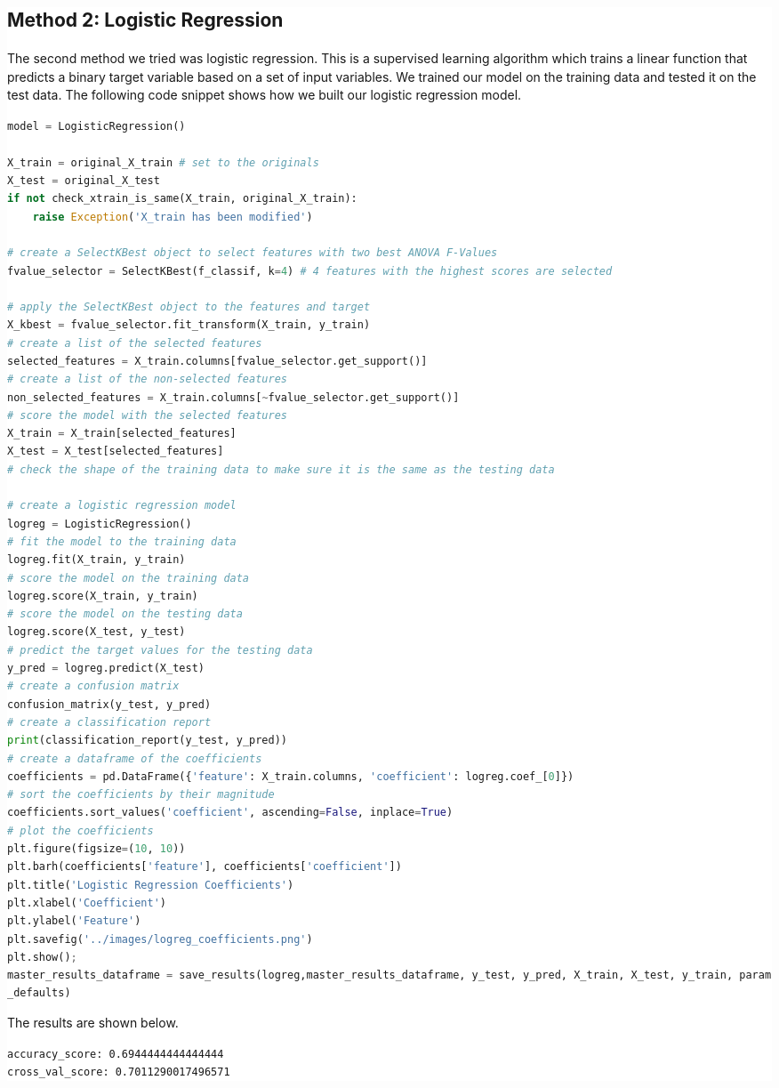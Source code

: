



## Method 2: Logistic Regression
The second method we tried was logistic regression. This is a supervised learning algorithm which trains a linear function that predicts a binary target variable based on a set of input variables. We trained our model on the training data and tested it on the test data. The following code snippet shows how we built our logistic regression model.

```python
model = LogisticRegression()

X_train = original_X_train # set to the originals
X_test = original_X_test
if not check_xtrain_is_same(X_train, original_X_train):
    raise Exception('X_train has been modified')

# create a SelectKBest object to select features with two best ANOVA F-Values
fvalue_selector = SelectKBest(f_classif, k=4) # 4 features with the highest scores are selected

# apply the SelectKBest object to the features and target
X_kbest = fvalue_selector.fit_transform(X_train, y_train)
# create a list of the selected features
selected_features = X_train.columns[fvalue_selector.get_support()]
# create a list of the non-selected features
non_selected_features = X_train.columns[~fvalue_selector.get_support()]
# score the model with the selected features
X_train = X_train[selected_features]
X_test = X_test[selected_features]
# check the shape of the training data to make sure it is the same as the testing data

# create a logistic regression model
logreg = LogisticRegression()
# fit the model to the training data
logreg.fit(X_train, y_train)
# score the model on the training data
logreg.score(X_train, y_train)
# score the model on the testing data
logreg.score(X_test, y_test)
# predict the target values for the testing data
y_pred = logreg.predict(X_test)
# create a confusion matrix
confusion_matrix(y_test, y_pred)
# create a classification report
print(classification_report(y_test, y_pred))
# create a dataframe of the coefficients
coefficients = pd.DataFrame({'feature': X_train.columns, 'coefficient': logreg.coef_[0]})
# sort the coefficients by their magnitude
coefficients.sort_values('coefficient', ascending=False, inplace=True)
# plot the coefficients
plt.figure(figsize=(10, 10))
plt.barh(coefficients['feature'], coefficients['coefficient'])
plt.title('Logistic Regression Coefficients')
plt.xlabel('Coefficient')
plt.ylabel('Feature')
plt.savefig('../images/logreg_coefficients.png')
plt.show();
master_results_dataframe = save_results(logreg,master_results_dataframe, y_test, y_pred, X_train, X_test, y_train, param_defaults)
```
The results are shown below.
```output
accuracy_score: 0.6944444444444444
cross_val_score: 0.7011290017496571
```